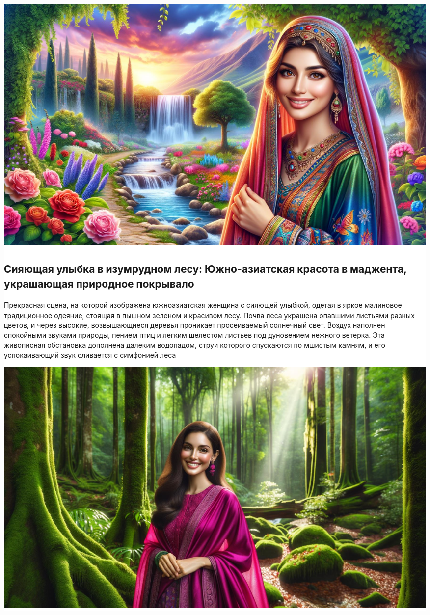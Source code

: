 ![Ближневосточная красавица в традиционном наряде среди зелёной растительности и водопада на закате](20240204T164324-6349020Z.jpg)

## Сияющая улыбка в изумрудном лесу: Южно-азиатская красота в маджента, украшающая природное покрывало

Прекрасная сцена, на которой изображена южноазиатская женщина с сияющей улыбкой, одетая в яркое малиновое традиционное одеяние, стоящая в пышном зеленом и красивом лесу. Почва леса украшена опавшими листьями разных цветов, и через высокие, возвышающиеся деревья проникает просеиваемый солнечный свет. Воздух наполнен спокойными звуками природы, пением птиц и легким шелестом листьев под дуновением нежного ветерка. Эта живописная обстановка дополнена далеким водопадом, струи которого спускаются по мшистым камням, и его успокаивающий звук сливается с симфонией леса

![Сияющая улыбка в изумрудном лесу: Южно-азиатская красота в маджента, украшающая природное покрывало](20240204T164346-1035459Z.jpg)
